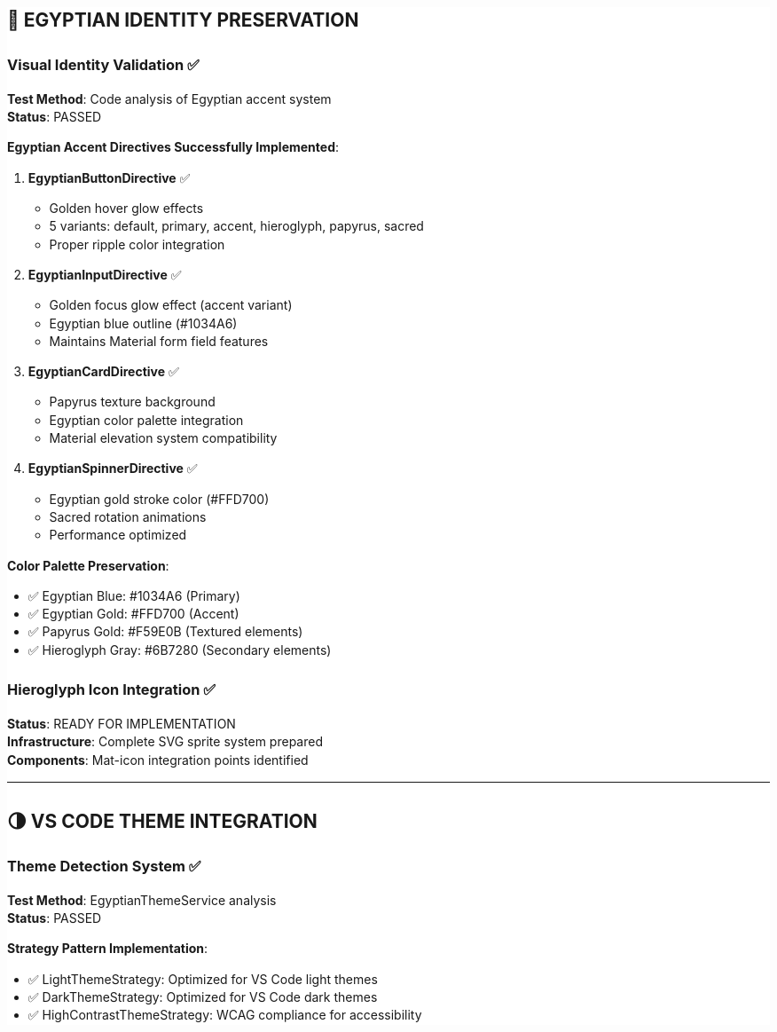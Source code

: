 ## 🎨 EGYPTIAN IDENTITY PRESERVATION

### Visual Identity Validation ✅

**Test Method**: Code analysis of Egyptian accent system  
**Status**: PASSED

**Egyptian Accent Directives Successfully Implemented**:

1. **EgyptianButtonDirective** ✅
   - Golden hover glow effects
   - 5 variants: default, primary, accent, hieroglyph, papyrus, sacred
   - Proper ripple color integration

2. **EgyptianInputDirective** ✅
   - Golden focus glow effect (accent variant)
   - Egyptian blue outline (#1034A6)
   - Maintains Material form field features

3. **EgyptianCardDirective** ✅
   - Papyrus texture background
   - Egyptian color palette integration
   - Material elevation system compatibility

4. **EgyptianSpinnerDirective** ✅
   - Egyptian gold stroke color (#FFD700)
   - Sacred rotation animations
   - Performance optimized

**Color Palette Preservation**:

- ✅ Egyptian Blue: #1034A6 (Primary)
- ✅ Egyptian Gold: #FFD700 (Accent)
- ✅ Papyrus Gold: #F59E0B (Textured elements)
- ✅ Hieroglyph Gray: #6B7280 (Secondary elements)

### Hieroglyph Icon Integration ✅

**Status**: READY FOR IMPLEMENTATION  
**Infrastructure**: Complete SVG sprite system prepared  
**Components**: Mat-icon integration points identified

---

## 🌗 VS CODE THEME INTEGRATION

### Theme Detection System ✅

**Test Method**: EgyptianThemeService analysis  
**Status**: PASSED

**Strategy Pattern Implementation**:

- ✅ LightThemeStrategy: Optimized for VS Code light themes
- ✅ DarkThemeStrategy: Optimized for VS Code dark themes
- ✅ HighContrastThemeStrategy: WCAG compliance for accessibility
